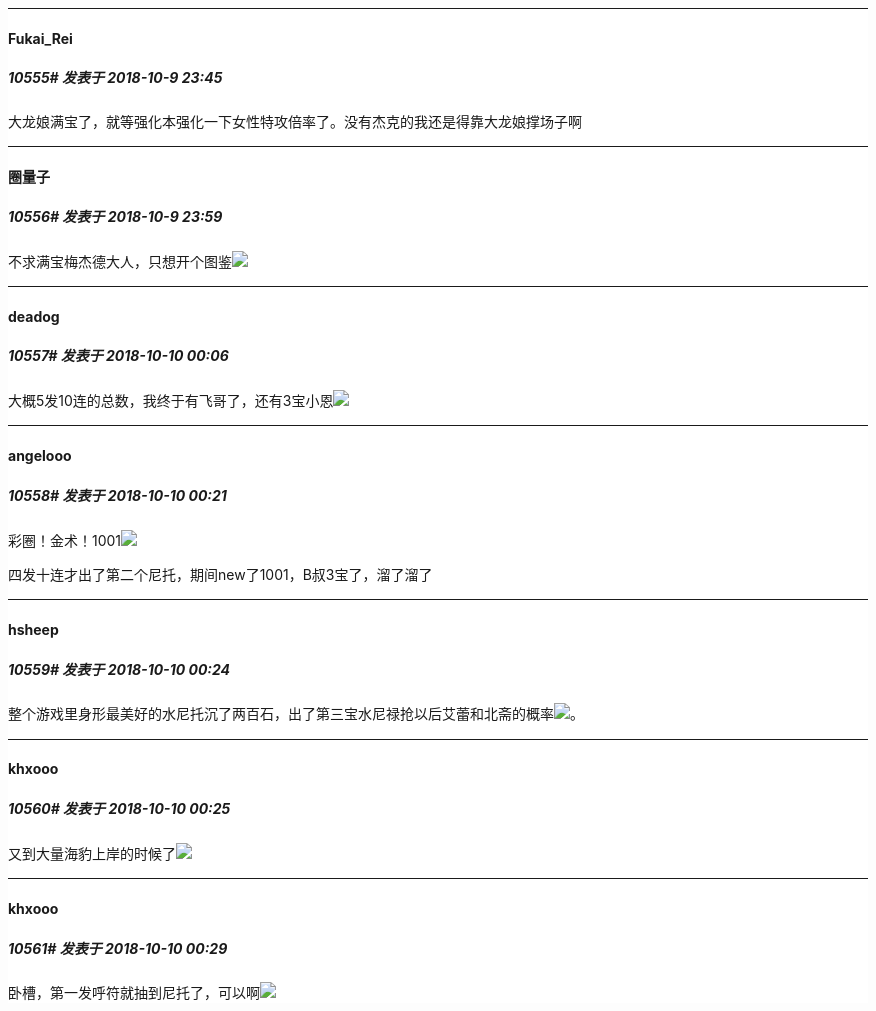 *****

####  Fukai_Rei  
##### 10555#       发表于 2018-10-9 23:45

大龙娘满宝了，就等强化本强化一下女性特攻倍率了。没有杰克的我还是得靠大龙娘撑场子啊

*****

####  圈量子  
##### 10556#       发表于 2018-10-9 23:59

不求满宝梅杰德大人，只想开个图鉴<img src="https://static.saraba1st.com/image/smiley/face2017/139.png" referrerpolicy="no-referrer">

*****

####  deadog  
##### 10557#       发表于 2018-10-10 00:06

大概5发10连的总数，我终于有飞哥了，还有3宝小恩<img src="https://static.saraba1st.com/image/smiley/face2017/143.png" referrerpolicy="no-referrer">

*****

####  angelooo  
##### 10558#       发表于 2018-10-10 00:21

彩圈！金术！1001<img src="https://static.saraba1st.com/image/smiley/face2017/068.png" referrerpolicy="no-referrer">

四发十连才出了第二个尼托，期间new了1001，B叔3宝了，溜了溜了

*****

####  hsheep  
##### 10559#       发表于 2018-10-10 00:24

整个游戏里身形最美好的水尼托沉了两百石，出了第三宝水尼禄抢以后艾蕾和北斋的概率<img src="https://static.saraba1st.com/image/smiley/face2017/067.png" referrerpolicy="no-referrer">。

*****

####  khxooo  
##### 10560#       发表于 2018-10-10 00:25

又到大量海豹上岸的时候了<img src="https://static.saraba1st.com/image/smiley/face2017/018.png" referrerpolicy="no-referrer">



*****

####  khxooo  
##### 10561#       发表于 2018-10-10 00:29

卧槽，第一发呼符就抽到尼托了，可以啊<img src="https://static.saraba1st.com/image/smiley/face2017/065.png" referrerpolicy="no-referrer">
